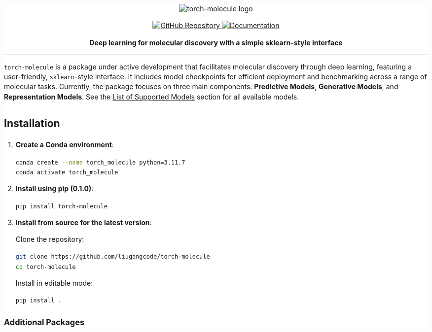 <p align="center">
  <img src="https://github.com/liugangcode/torch-molecule/blob/main/assets/logo.png?raw=true" alt="torch-molecule logo" width="600"/>
</p>

<p align="center">
  <a href="https://github.com/liugangcode/torch-molecule">
    <img src="https://img.shields.io/badge/GitHub-Repository-blue?logo=github" alt="GitHub Repository">
  </a>
  <a href="https://liugangcode.github.io/torch-molecule/">
    <img src="https://img.shields.io/badge/Documentation-Online-brightgreen?logo=readthedocs" alt="Documentation">
  </a>
</p>

<p align="center">
  <b>Deep learning for molecular discovery with a simple sklearn-style interface</b>
</p>

---

`torch-molecule` is a package under active development that facilitates molecular discovery through deep learning, featuring a user-friendly, `sklearn`-style interface. It includes model checkpoints for efficient deployment and benchmarking across a range of molecular tasks. Currently, the package focuses on three main components: **Predictive Models**, **Generative Models**, and **Representation Models**. See the [List of Supported Models](#list-of-supported-models) section for all available models.

## Installation

1. **Create a Conda environment**:
   ```bash
   conda create --name torch_molecule python=3.11.7
   conda activate torch_molecule
   ```

2. **Install using pip (0.1.0)**:

   ```bash
   pip install torch-molecule
   ```

3. **Install from source for the latest version**:

   Clone the repository:

   ```bash
   git clone https://github.com/liugangcode/torch-molecule
   cd torch-molecule
   ```

   Install in editable mode:

   ```bash
   pip install .
   ```

### Additional Packages
